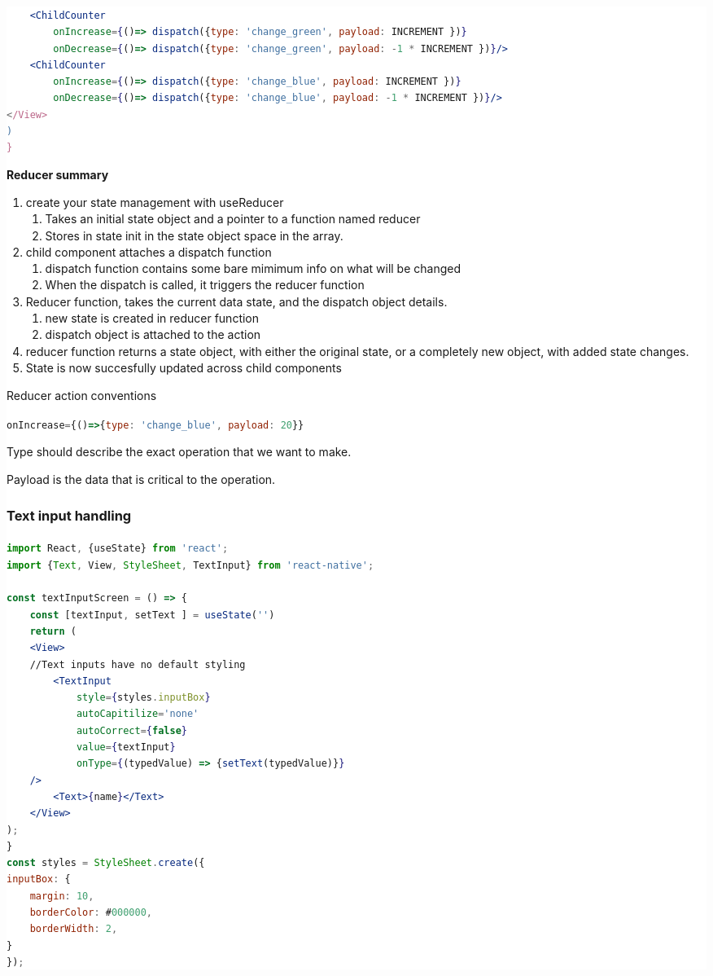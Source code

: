 ```jsx
	<ChildCounter
		onIncrease={()=> dispatch({type: 'change_green', payload: INCREMENT })} 
		onDecrease={()=> dispatch({type: 'change_green', payload: -1 * INCREMENT })}/>
	<ChildCounter 
		onIncrease={()=> dispatch({type: 'change_blue', payload: INCREMENT })} 
		onDecrease={()=> dispatch({type: 'change_blue', payload: -1 * INCREMENT })}/>
</View>
)
}
```

**Reducer summary**

1. create your state management  with useReducer
    1. Takes an initial state object and a pointer to a function named reducer
    2. Stores in state init in the state object space in the array. 
2. child component attaches a dispatch function
    1. dispatch function contains some bare mimimum info on what will be changed
    2. When the dispatch is called, it triggers the reducer function
3. Reducer function, takes the current data state, and the dispatch object details.
    1. new state is created in reducer function
    2. dispatch object is attached to the action 
4. reducer function returns a state object, with either the original state, or a completely new object, with added state changes. 
5. State is now succesfully updated across child components

Reducer action conventions

```jsx
onIncrease={()=>{type: 'change_blue', payload: 20}}
```

Type should describe the exact operation that we want to make. 

Payload is the data that is critical to the operation. 

### Text input handling

```jsx
import React, {useState} from 'react';
import {Text, View, StyleSheet, TextInput} from 'react-native';

const textInputScreen = () => {
	const [textInput, setText ] = useState('')
	return (
	<View> 
	//Text inputs have no default styling
		<TextInput 
			style={styles.inputBox}
			autoCapitilize='none' 
			autoCorrect={false}
			value={textInput}
			onType={(typedValue) => {setText(typedValue)}}
    />
		<Text>{name}</Text>
	</View>
);
}
const styles = StyleSheet.create({
inputBox: {
	margin: 10, 
	borderColor: #000000, 
	borderWidth: 2,
}
});
```
